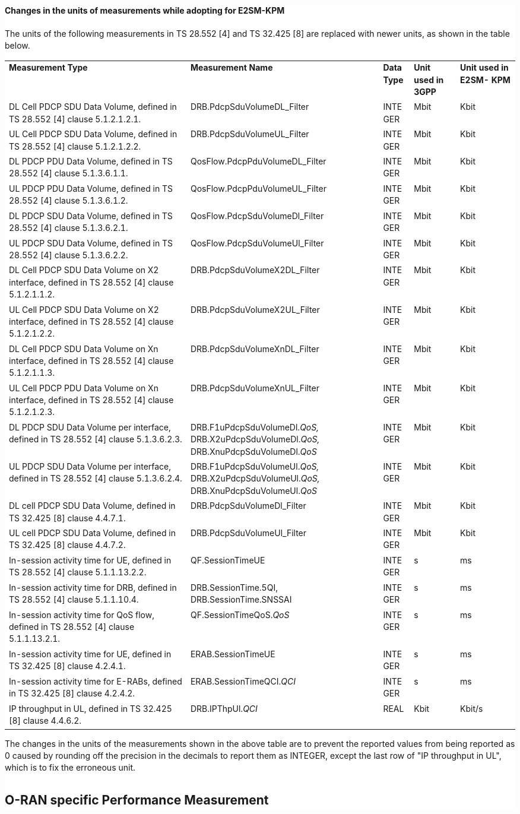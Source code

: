 #### Changes in the units of measurements while adopting for E2SM-KPM

The units of the following measurements in TS 28.552 [4] and TS 32.425 [8] are replaced with newer units, as shown in the table below.

<div class="table-wrapper" markdown="block">

|  |  |  |  |  |
| --- | --- | --- | --- | --- |
| **Measurement Type** | **Measurement Name** | **Data Type** | **Unit used in 3GPP** | **Unit used in E2SM-**  **KPM** |
| DL Cell PDCP SDU Data Volume, defined in TS 28.552 [4] clause  5.1.2.1.2.1. | DRB.PdcpSduVolumeDL\_Filter | INTEGER | Mbit | Kbit |
| UL Cell PDCP SDU Data Volume, defined in TS 28.552 [4] clause  5.1.2.1.2.2. | DRB.PdcpSduVolumeUL\_Filter | INTEGER | Mbit | Kbit |
| DL PDCP PDU Data Volume, defined in TS 28.552 [4] clause  5.1.3.6.1.1. | QosFlow.PdcpPduVolumeDL\_Filter | INTEGER | Mbit | Kbit |
| UL PDCP PDU Data Volume, defined in TS 28.552 [4] clause  5.1.3.6.1.2. | QosFlow.PdcpPduVolumeUL\_Filter | INTEGER | Mbit | Kbit |
| DL PDCP SDU Data Volume, defined in TS 28.552 [4] clause  5.1.3.6.2.1. | QosFlow.PdcpSduVolumeDl\_Filter | INTEGER | Mbit | Kbit |
| UL PDCP SDU Data Volume, defined in TS 28.552 [4] clause  5.1.3.6.2.2. | QosFlow.PdcpSduVolumeUl\_Filter | INTEGER | Mbit | Kbit |
| DL Cell PDCP SDU Data Volume on  X2 interface, defined in TS 28.552  [4] clause 5.1.2.1.1.2. | DRB.PdcpSduVolumeX2DL\_Filter | INTEGER | Mbit | Kbit |
| UL Cell PDCP SDU Data Volume on  X2 interface, defined in TS 28.552  [4] clause 5.1.2.1.2.2. | DRB.PdcpSduVolumeX2UL\_Filter | INTEGER | Mbit | Kbit |
| DL Cell PDCP SDU Data Volume on Xn interface, defined in TS 28.552  [4] clause 5.1.2.1.1.3. | DRB.PdcpSduVolumeXnDL\_Filter | INTEGER | Mbit | Kbit |
| UL Cell PDCP PDU Data Volume on Xn interface, defined in TS 28.552  [4] clause 5.1.2.1.2.3. | DRB.PdcpSduVolumeXnUL\_Filter | INTEGER | Mbit | Kbit |
| DL PDCP SDU Data Volume per interface, defined in TS 28.552 [4]  clause 5.1.3.6.2.3. | DRB.F1uPdcpSduVolumeDl.*QoS,* DRB.X2uPdcpSduVolumeDl.*QoS,* DRB.XnuPdcpSduVolumeDl.*QoS* | INTEGER | Mbit | Kbit |
| UL PDCP SDU Data Volume per interface, defined in TS 28.552 [4]  clause 5.1.3.6.2.4. | DRB.F1uPdcpSduVolumeUl.*QoS,* DRB.X2uPdcpSduVolumeUl.*QoS,* DRB.XnuPdcpSduVolumeUl.*QoS* | INTEGER | Mbit | Kbit |
| DL cell PDCP SDU Data Volume, defined in TS 32.425 [8] clause  4.4.7.1. | DRB.PdcpSduVolumeDl\_Filter | INTEGER | Mbit | Kbit |
| UL cell PDCP SDU Data Volume, defined in TS 32.425 [8] clause  4.4.7.2. | DRB.PdcpSduVolumeUl\_Filter | INTEGER | Mbit | Kbit |
| In-session activity time for UE, defined in TS 28.552 [4] clause  5.1.1.13.2.2. | QF.SessionTimeUE | INTEGER | s | ms |
| In-session activity time for DRB, defined in TS 28.552 [4] clause  5.1.1.10.4. | DRB.SessionTime.5QI, DRB.SessionTime.SNSSAI | INTEGER | s | ms |
| In-session activity time for QoS flow, defined in TS 28.552 [4] clause  5.1.1.13.2.1. | QF.SessionTimeQoS.*QoS* | INTEGER | s | ms |
| In-session activity time for UE, defined in TS 32.425 [8] clause  4.2.4.1. | ERAB.SessionTimeUE | INTEGER | s | ms |
| In-session activity time for E-RABs, defined in TS 32.425 [8] clause  4.2.4.2. | ERAB.SessionTimeQCI.*QCI* | INTEGER | s | ms |
| IP throughput in UL, defined in TS  32.425 [8] clause 4.4.6.2. | DRB.IPThpUl.*QCI* | REAL | Kbit | Kbit/s |

</div>

The changes in the units of the measurements shown in the above table are to prevent the reported values from being reported as 0 caused by rounding off the precision in the decimals to report them as INTEGER, except the last row of "IP throughput in UL", which is to fix the erroneous unit.

## O-RAN specific Performance Measurement
